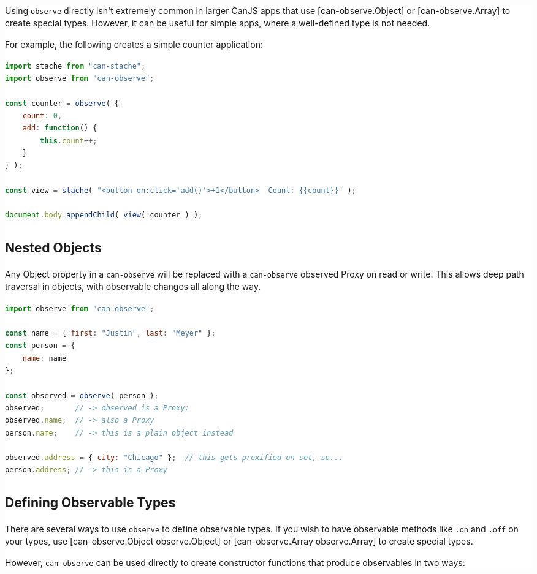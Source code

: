 Using `observe` directly isn't extremely common in larger CanJS apps that use
[can-observe.Object] or [can-observe.Array] to create special types. However, it can be useful for simple
apps, where a well-defined type is not needed.

For example, the following creates a simple counter application:

```js
import stache from "can-stache";
import observe from "can-observe";

const counter = observe( {
	count: 0,
	add: function() {
		this.count++;
	}
} );

const view = stache( "<button on:click='add()'>+1</button>  Count: {{count}}" );

document.body.appendChild( view( counter ) );
```

## Nested Objects

Any Object property in a `can-observe` will be replaced with a `can-observe` observed Proxy on read or write.  This allows deep path traversal in objects, with observable changes all along the way.

```js
import observe from "can-observe";

const name = { first: "Justin", last: "Meyer" };
const person = {
	name: name
};

const observed = observe( person );
observed;       // -> observed is a Proxy;
observed.name;  // -> also a Proxy
person.name;    // -> this is a plain object instead

observed.address = { city: "Chicago" };  // this gets proxified on set, so...
person.address; // -> this is a Proxy
```

## Defining Observable Types

There are several ways to use `observe` to define observable types.  If you wish to
have observable methods like `.on` and `.off` on your types, use
[can-observe.Object observe.Object] or [can-observe.Array observe.Array] to create special types.

However, `can-observe` can be used directly to create constructor functions that produce
observables in two ways:
